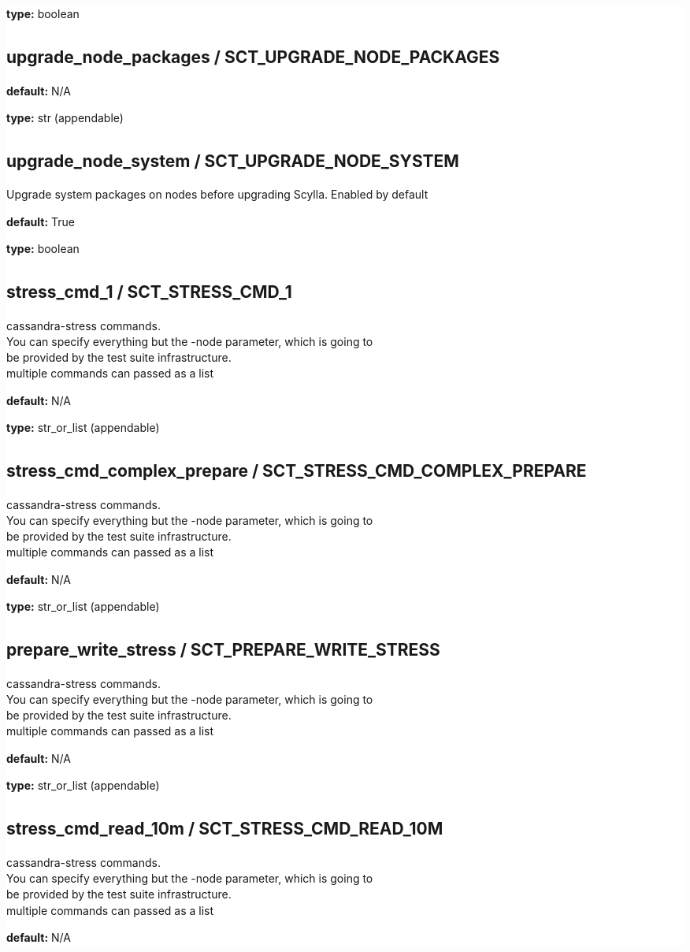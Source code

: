 **type:** boolean


## **upgrade_node_packages** / SCT_UPGRADE_NODE_PACKAGES



**default:** N/A

**type:** str (appendable)


## **upgrade_node_system** / SCT_UPGRADE_NODE_SYSTEM

Upgrade system packages on nodes before upgrading Scylla. Enabled by default

**default:** True

**type:** boolean


## **stress_cmd_1** / SCT_STRESS_CMD_1

cassandra-stress commands.<br>You can specify everything but the -node parameter, which is going to<br>be provided by the test suite infrastructure.<br>multiple commands can passed as a list

**default:** N/A

**type:** str_or_list (appendable)


## **stress_cmd_complex_prepare** / SCT_STRESS_CMD_COMPLEX_PREPARE

cassandra-stress commands.<br>You can specify everything but the -node parameter, which is going to<br>be provided by the test suite infrastructure.<br>multiple commands can passed as a list

**default:** N/A

**type:** str_or_list (appendable)


## **prepare_write_stress** / SCT_PREPARE_WRITE_STRESS

cassandra-stress commands.<br>You can specify everything but the -node parameter, which is going to<br>be provided by the test suite infrastructure.<br>multiple commands can passed as a list

**default:** N/A

**type:** str_or_list (appendable)


## **stress_cmd_read_10m** / SCT_STRESS_CMD_READ_10M

cassandra-stress commands.<br>You can specify everything but the -node parameter, which is going to<br>be provided by the test suite infrastructure.<br>multiple commands can passed as a list

**default:** N/A
